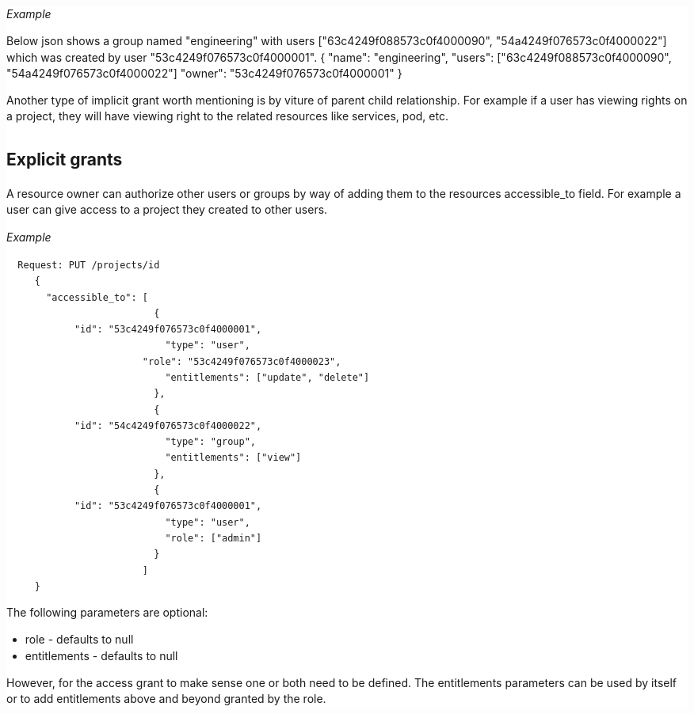 _Example_

Below json shows a group named "engineering" with users ["63c4249f088573c0f4000090", "54a4249f076573c0f4000022"] which was created by user "53c4249f076573c0f4000001".
         {
           "name": "engineering",
           "users": ["63c4249f088573c0f4000090", "54a4249f076573c0f4000022"]
           "owner": "53c4249f076573c0f4000001"
         }

Another type of implicit grant worth mentioning is by viture of parent child relationship.  For example if a user has viewing rights on a project, they will have viewing right to the related resources like services, pod, etc.

Explicit grants
---------------
A resource owner can authorize other users or groups by way of adding them to the resources accessible_to field. For example a user can give access to a project they created to other users. 

_Example_

      Request: PUT /projects/id
         {
           "accessible_to": [
                              { 
				"id": "53c4249f076573c0f4000001",
                                "type": "user",
	                        "role": "53c4249f076573c0f4000023",
                                "entitlements": ["update", "delete"]
                              },
                              { 
				"id": "54c4249f076573c0f4000022",
                                "type": "group",
                                "entitlements": ["view"]
                              },
                              { 
				"id": "53c4249f076573c0f4000001",
                                "type": "user",
                                "role": ["admin"]
                              }
                            ]
         }

The following parameters are optional:
- role - defaults to null
- entitlements - defaults to null

However, for the access grant to make sense one or both need to be defined. The entitlements parameters can be used by itself or to add entitlements above and beyond granted by the role.





